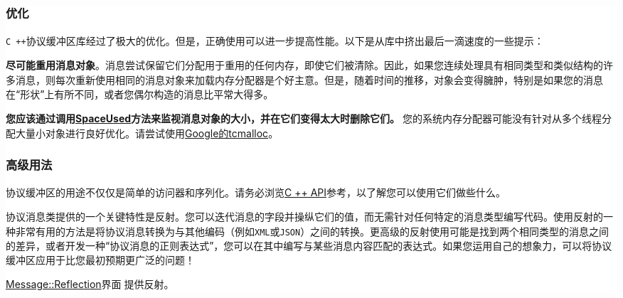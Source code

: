 ### 优化
`C ++`协议缓冲区库经过了极大的优化。但是，正确使用可以进一步提高性能。以下是从库中挤出最后一滴速度的一些提示：

**尽可能重用消息对象**。消息尝试保留它们分配用于重用的任何内存，即使它们被清除。因此，如果您连续处理具有相同类型和类似结构的许多消息，则每次重新使用相同的消息对象来加载内存分配器是个好主意。但是，随着时间的推移，对象会变得臃肿，特别是如果您的消息在“形状”上有所不同，或者您偶尔构造的消息比平常大得多。

**您应该通过调用[SpaceUsed](https://developers.google.com/protocol-buffers/docs/reference/cpp/google.protobuf.message#Message.SpaceUsed.details)方法来监视消息对象的大小，并在它们变得太大时删除它们。**
您的系统内存分配器可能没有针对从多个线程分配大量小对象进行良好优化。请尝试使用[Google的tcmalloc](https://github.com/gperftools/gperftools)。

### 高级用法
协议缓冲区的用途不仅仅是简单的访问器和序列化。请务必浏览[C ++ API](https://developers.google.com/protocol-buffers/docs/reference/cpp/)参考，以了解您可以使用它们做些什么。

协议消息类提供的一个关键特性是反射。您可以迭代消息的字段并操纵它们的值，而无需针对任何特定的消息类型编写代码。使用反射的一种非常有用的方法是将协议消息转换为与其他编码（例如`XML`或`JSON`）之间的转换。更高级的反射使用可能是找到两个相同类型的消息之间的差异，或者开发一种“协议消息的正则表达式”，您可以在其中编写与某些消息内容匹配的表达式。如果您运用自己的想象力，可以将协议缓冲区应用于比您最初预期更广泛的问题！

[Message::Reflection](https://developers.google.com/protocol-buffers/docs/reference/cpp/google.protobuf.message#Message.Reflection)界面 提供反射。
